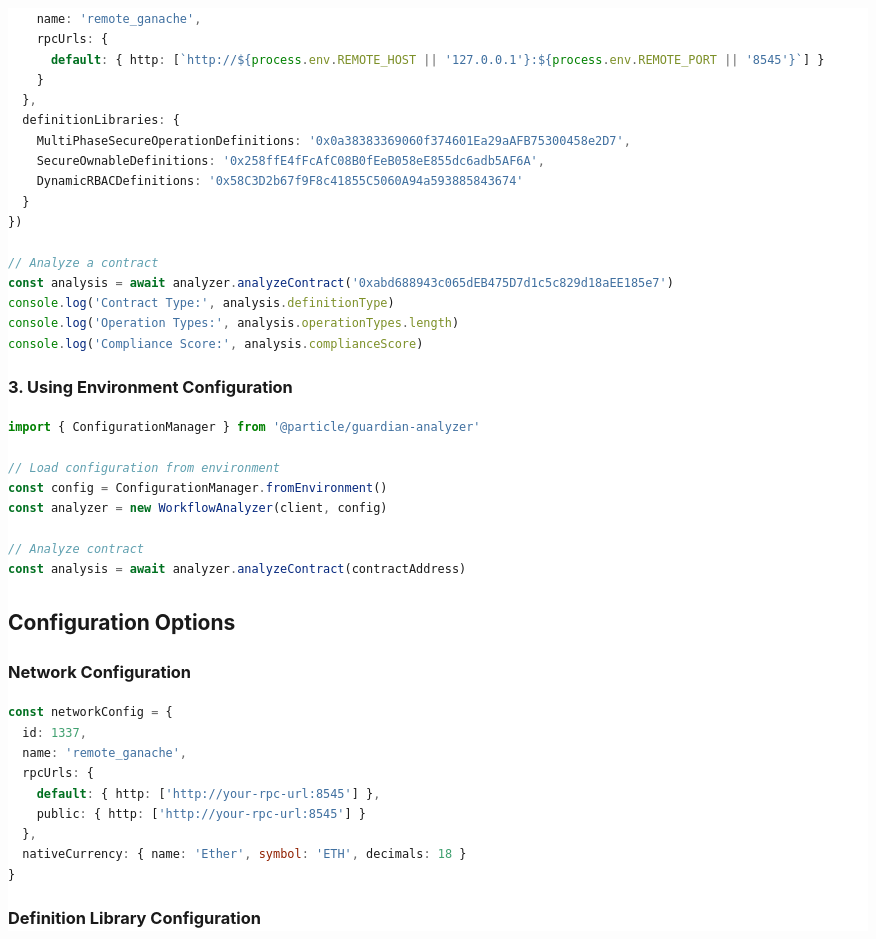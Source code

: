 ```typescript
    name: 'remote_ganache',
    rpcUrls: {
      default: { http: [`http://${process.env.REMOTE_HOST || '127.0.0.1'}:${process.env.REMOTE_PORT || '8545'}`] }
    }
  },
  definitionLibraries: {
    MultiPhaseSecureOperationDefinitions: '0x0a38383369060f374601Ea29aAFB75300458e2D7',
    SecureOwnableDefinitions: '0x258ffE4fFcAfC08B0fEeB058eE855dc6adb5AF6A',
    DynamicRBACDefinitions: '0x58C3D2b67f9F8c41855C5060A94a593885843674'
  }
})

// Analyze a contract
const analysis = await analyzer.analyzeContract('0xabd688943c065dEB475D7d1c5c829d18aEE185e7')
console.log('Contract Type:', analysis.definitionType)
console.log('Operation Types:', analysis.operationTypes.length)
console.log('Compliance Score:', analysis.complianceScore)
```

### 3. Using Environment Configuration

```typescript
import { ConfigurationManager } from '@particle/guardian-analyzer'

// Load configuration from environment
const config = ConfigurationManager.fromEnvironment()
const analyzer = new WorkflowAnalyzer(client, config)

// Analyze contract
const analysis = await analyzer.analyzeContract(contractAddress)
```

## Configuration Options

### Network Configuration

```typescript
const networkConfig = {
  id: 1337,
  name: 'remote_ganache',
  rpcUrls: {
    default: { http: ['http://your-rpc-url:8545'] },
    public: { http: ['http://your-rpc-url:8545'] }
  },
  nativeCurrency: { name: 'Ether', symbol: 'ETH', decimals: 18 }
}
```

### Definition Library Configuration
